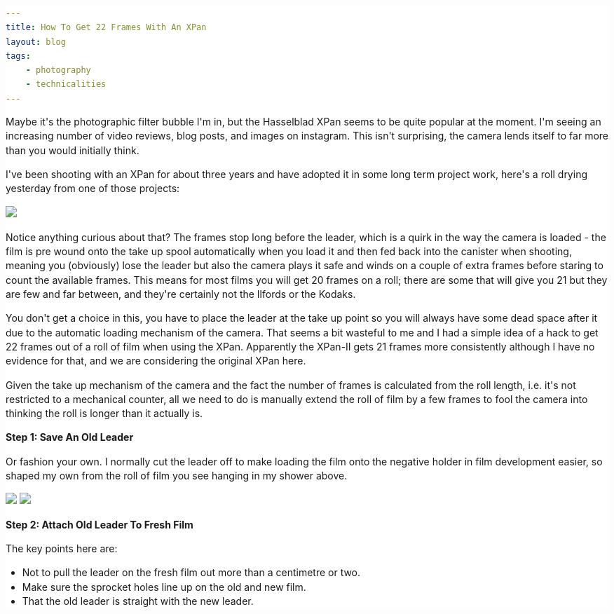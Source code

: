 ```yaml
---
title: How To Get 22 Frames With An XPan
layout: blog
tags:
    - photography
    - technicalities
---
```


Maybe it's the photographic filter bubble I'm in, but the Hasselblad XPan seems to be quite popular at the moment. I'm seeing an increasing number of video reviews, blog posts, and images on instagram. This isn't surprising, the camera lends itself to far more than you would initially think.

I've been shooting with an XPan for about three years and have adopted it in some long term project work, here's a roll drying yesterday from one of those projects:

<img height="500px" src="{{ site.baseurl }}/images/2017/02/DSCF6178.JPG" />

Notice anything curious about that? The frames stop long before the leader, which is a quirk in the way the camera is loaded - the film is pre wound onto the take up spool automatically when you load it and then fed back into the canister when shooting, meaning you (obviously) lose the leader but also the camera plays it safe and winds on a couple of extra frames before staring to count the available frames. This means for most films you will get 20 frames on a roll; there are some that will give you 21 but they are few and far between, and they're certainly not the Ilfords or the Kodaks.

You don't get a choice in this, you have to place the leader at the take up point so you will always have some dead space after it due to the automatic loading mechanism of the camera. That seems a bit wasteful to me and I had a simple idea of a hack to get 22 frames out of a roll of film when using the XPan. Apparently the XPan-II gets 21 frames more consistently although I have no evidence for that, and we are considering the original XPan here.

Given the take up mechanism of the camera and the fact the number of frames is calculated from the roll length, i.e. it's not restricted to a mechanical counter, all we need to do is manually extend the roll of film by a few frames to fool the camera into thinking the roll is longer than it actually is.

**Step 1: Save An Old Leader**

Or fashion your own. I normally cut the leader off to make loading the film onto the negative holder in film development easier, so shaped my own from the roll of film you see hanging in my shower above.

<img width="500px" src="{{ site.baseurl }}/images/2017/02/DSCF6179.JPG" />

<img width="500px" src="{{ site.baseurl }}/images/2017/02/DSCF6181.JPG" />

**Step 2: Attach Old Leader To Fresh Film**

The key points here are: 

* Not to pull the leader on the fresh film out more than a centimetre or two.
* Make sure the sprocket holes line up on the old and new film.
* That the old leader is straight with the new leader.
